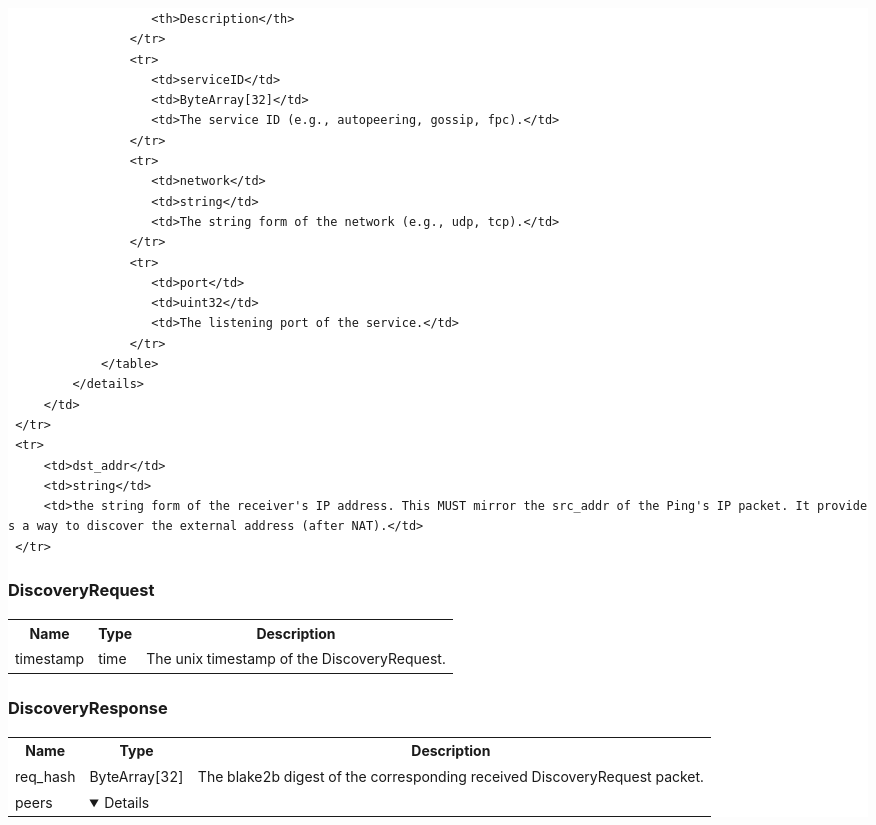                         <th>Description</th>
                     </tr>
                     <tr>
                        <td>serviceID</td>
                        <td>ByteArray[32]</td>
                        <td>The service ID (e.g., autopeering, gossip, fpc).</td>
                     </tr>
                     <tr>
                        <td>network</td>
                        <td>string</td>
                        <td>The string form of the network (e.g., udp, tcp).</td>
                     </tr>
                     <tr>
                        <td>port</td>
                        <td>uint32</td>
                        <td>The listening port of the service.</td>
                     </tr>
                 </table>
             </details>
         </td>
     </tr>
     <tr>
         <td>dst_addr</td>
         <td>string</td>
         <td>the string form of the receiver's IP address. This MUST mirror the src_addr of the Ping's IP packet. It provides a way to discover the external address (after NAT).</td>
     </tr>
 </table>

### DiscoveryRequest

<table>
     <tr>
         <th>Name</th>
         <th>Type</th>
         <th>Description</th>
     </tr>
     <tr>
         <td>timestamp</td>
         <td>time</td>
         <td>The unix timestamp of the DiscoveryRequest.</td>
     </tr>
 </table>

### DiscoveryResponse

<table>
     <tr>
         <th>Name</th>
         <th>Type</th>
         <th>Description</th>
     </tr>
     <tr>
         <td>req_hash</td>
         <td>ByteArray[32]</td>
         <td>The blake2b digest of the corresponding received DiscoveryRequest packet.</td>
     </tr>
     <tr>
         <td colspan="1">
             peers
         </td>
         <td colspan="2">
             <details open="true">